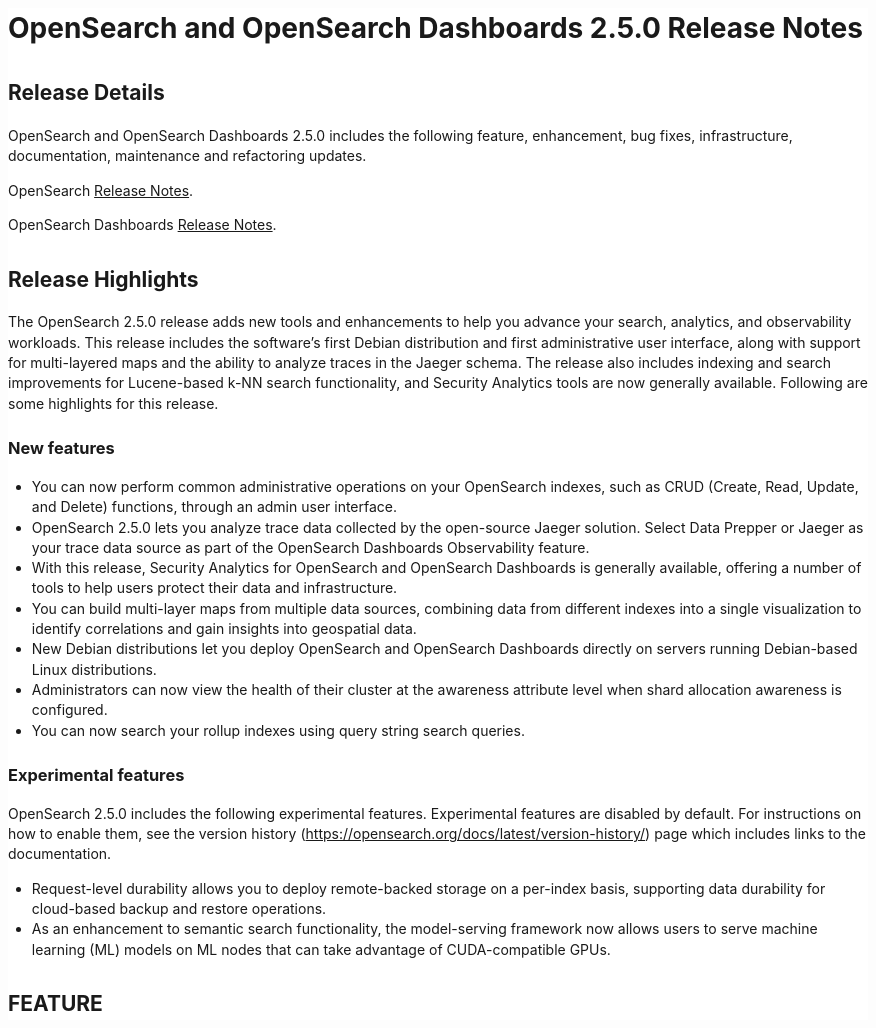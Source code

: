 # OpenSearch and OpenSearch Dashboards 2.5.0 Release Notes

## Release Details

OpenSearch and OpenSearch Dashboards 2.5.0 includes the following feature, enhancement, bug fixes, infrastructure, documentation, maintenance and refactoring updates.

OpenSearch [Release Notes](https://github.com/opensearch-project/OpenSearch/blob/main/release-notes/opensearch.release-notes-2.5.0.md).

OpenSearch Dashboards [Release Notes](https://github.com/opensearch-project/OpenSearch-Dashboards/blob/main/release-notes/opensearch-dashboards.release-notes-2.5.0.md).

## Release Highlights

The OpenSearch 2.5.0 release adds new tools and enhancements to help you advance your search, analytics, and observability workloads. This release includes the software’s first Debian distribution and first administrative user interface, along with support for multi-layered maps and the ability to analyze traces in the Jaeger schema. The release also includes indexing and search improvements for Lucene-based k-NN search functionality, and Security Analytics tools are now generally available. Following are some highlights for this release.

### New features

* You can now perform common administrative operations on your OpenSearch indexes, such as CRUD (Create, Read, Update, and Delete) functions, through an admin user interface.
* OpenSearch 2.5.0 lets you analyze trace data collected by the open-source Jaeger solution. Select Data Prepper or Jaeger as your trace data source as part of the OpenSearch Dashboards Observability feature.
* With this release, Security Analytics for OpenSearch and OpenSearch Dashboards is generally available, offering a number of tools to help users protect their data and infrastructure.
* You can build multi-layer maps from multiple data sources, combining data from different indexes into a single visualization to identify correlations and gain insights into geospatial data.
* New Debian distributions let you deploy OpenSearch and OpenSearch Dashboards directly on servers running Debian-based Linux distributions.
* Administrators can now view the health of their cluster at the awareness attribute level when shard allocation awareness is configured.
* You can now search your rollup indexes using query string search queries.

### Experimental features

OpenSearch 2.5.0 includes the following experimental features. Experimental features are disabled by default. For instructions on how to enable them, see the version history (https://opensearch.org/docs/latest/version-history/) page which includes links to the documentation.
* Request-level durability allows you to deploy remote-backed storage on a per-index basis, supporting data durability for cloud-based backup and restore operations.
* As an enhancement to semantic search functionality, the model-serving framework now allows users to serve machine learning (ML) models on ML nodes that can take advantage of CUDA-compatible GPUs.


## FEATURE
